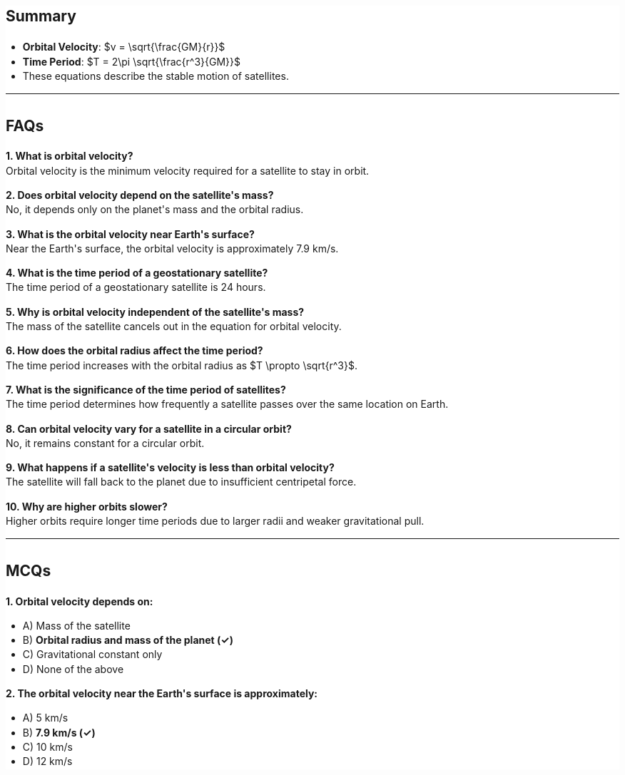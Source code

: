 ## Summary  

- **Orbital Velocity**: $v = \sqrt{\frac{GM}{r}}$  
- **Time Period**: $T = 2\pi \sqrt{\frac{r^3}{GM}}$  
- These equations describe the stable motion of satellites.  

---

## FAQs  

**1. What is orbital velocity?**  
Orbital velocity is the minimum velocity required for a satellite to stay in orbit.  

**2. Does orbital velocity depend on the satellite's mass?**  
No, it depends only on the planet's mass and the orbital radius.  

**3. What is the orbital velocity near Earth's surface?**  
Near the Earth's surface, the orbital velocity is approximately 7.9 km/s.  

**4. What is the time period of a geostationary satellite?**  
The time period of a geostationary satellite is 24 hours.  

**5. Why is orbital velocity independent of the satellite's mass?**  
The mass of the satellite cancels out in the equation for orbital velocity.  

**6. How does the orbital radius affect the time period?**  
The time period increases with the orbital radius as $T \propto \sqrt{r^3}$.  

**7. What is the significance of the time period of satellites?**  
The time period determines how frequently a satellite passes over the same location on Earth.  

**8. Can orbital velocity vary for a satellite in a circular orbit?**  
No, it remains constant for a circular orbit.  

**9. What happens if a satellite's velocity is less than orbital velocity?**  
The satellite will fall back to the planet due to insufficient centripetal force.  

**10. Why are higher orbits slower?**  
Higher orbits require longer time periods due to larger radii and weaker gravitational pull.  

---

## MCQs  

**1. Orbital velocity depends on:**  
- A) Mass of the satellite  
- B) **Orbital radius and mass of the planet (✓)**  
- C) Gravitational constant only  
- D) None of the above  

**2. The orbital velocity near the Earth's surface is approximately:**  
- A) 5 km/s  
- B) **7.9 km/s (✓)**  
- C) 10 km/s  
- D) 12 km/s  
